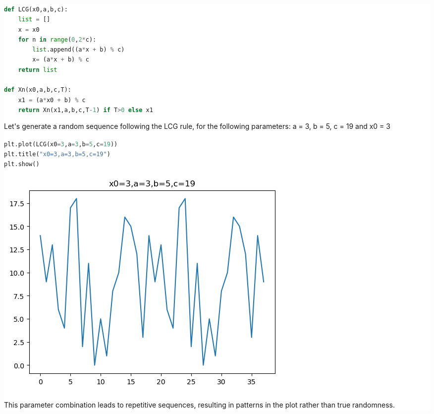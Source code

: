 

```python
def LCG(x0,a,b,c):
    list = []
    x = x0
    for n in range(0,2*c):  
        list.append((a*x + b) % c)
        x= (a*x + b) % c
    return list

def Xn(x0,a,b,c,T):
    x1 = (a*x0 + b) % c
    return Xn(x1,a,b,c,T-1) if T>0 else x1
```

Let's generate a random sequence following the LCG rule, for the following parameters: a = 3, b = 5, c = 19 and x0 = 3


```python
plt.plot(LCG(x0=3,a=3,b=5,c=19))
plt.title("x0=3,a=3,b=5,c=19")
plt.show()
```


    
![png](notebook_tp3_files/notebook_tp3_9_0.png)
    


This parameter combination leads to repetitive sequences, resulting in patterns in the plot rather than true randomness. 
